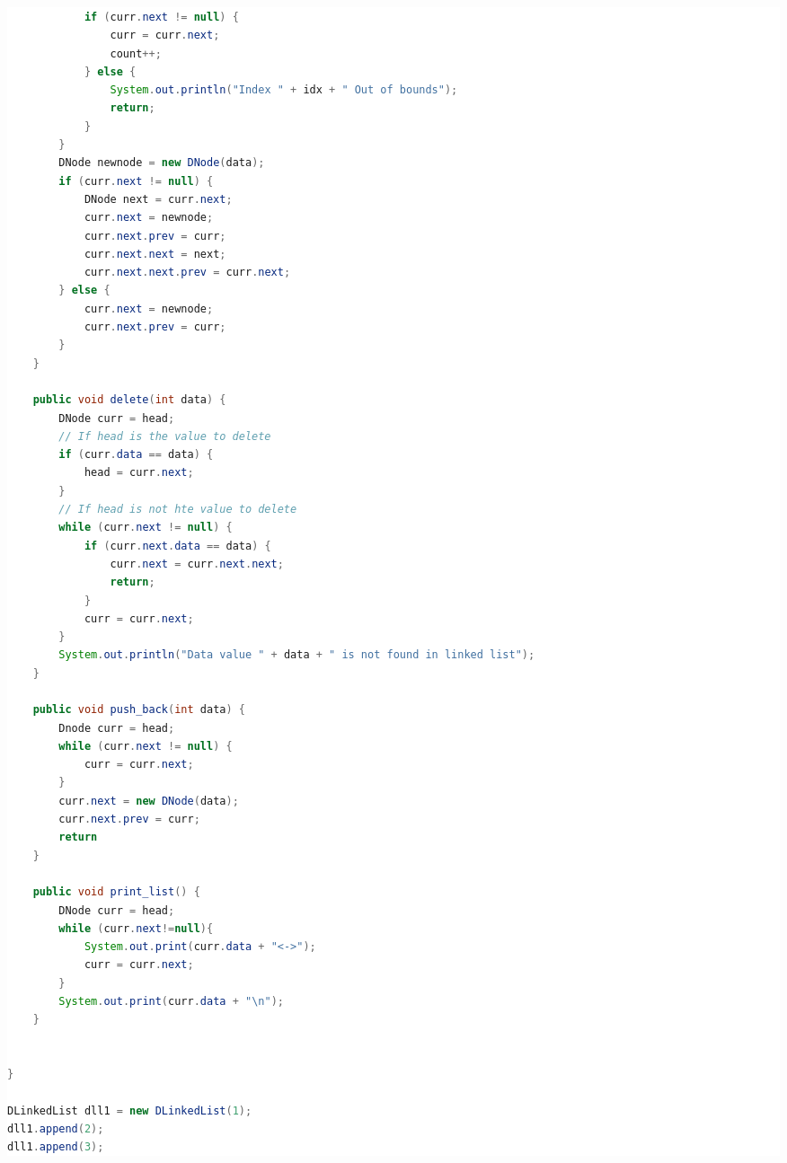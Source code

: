 ```java
            if (curr.next != null) {
                curr = curr.next;
                count++;
            } else {
                System.out.println("Index " + idx + " Out of bounds");
                return;
            }
        }
        DNode newnode = new DNode(data);
        if (curr.next != null) {
            DNode next = curr.next;
            curr.next = newnode;
            curr.next.prev = curr;
            curr.next.next = next;
            curr.next.next.prev = curr.next;
        } else {
            curr.next = newnode;
            curr.next.prev = curr;
        }
    }

    public void delete(int data) {
        DNode curr = head;
        // If head is the value to delete
        if (curr.data == data) {
            head = curr.next;
        }
        // If head is not hte value to delete
        while (curr.next != null) {
            if (curr.next.data == data) {
                curr.next = curr.next.next;
                return;
            }
            curr = curr.next;
        }
        System.out.println("Data value " + data + " is not found in linked list");
    }

    public void push_back(int data) {
        Dnode curr = head;
        while (curr.next != null) {
            curr = curr.next;
        }
        curr.next = new DNode(data);
        curr.next.prev = curr;
        return
    }

    public void print_list() {
        DNode curr = head;
        while (curr.next!=null){
            System.out.print(curr.data + "<->");
            curr = curr.next;
        }
        System.out.print(curr.data + "\n");
    }


}

DLinkedList dll1 = new DLinkedList(1);
dll1.append(2);
dll1.append(3);
```